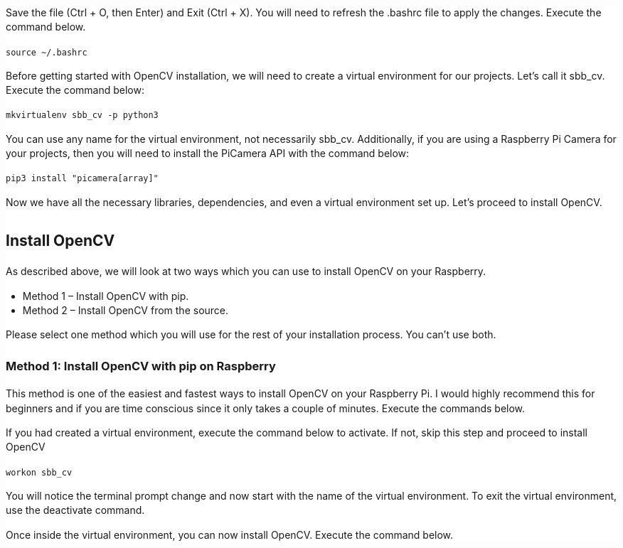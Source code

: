 Save the file (Ctrl + O, then Enter) and Exit (Ctrl + X). You will need to refresh the .bashrc file to apply the 
changes. Execute the command below.

```shell
source ~/.bashrc
```

Before getting started with OpenCV installation, we will need to create a virtual environment for our projects. Let’s 
call it sbb_cv. Execute the command below:

```shell
mkvirtualenv sbb_cv -p python3
```

You can use any name for the virtual environment, not necessarily sbb_cv. Additionally, if you are using a Raspberry Pi 
Camera for your projects, then you will need to install the PiCamera API with the command below:

```shell
pip3 install "picamera[array]"
```

Now we have all the necessary libraries, dependencies, and even a virtual environment set up. Let’s proceed to install 
OpenCV.

## Install OpenCV

As described above, we will look at two ways which you can use to install OpenCV on your Raspberry.

- Method 1 – Install OpenCV with pip.
- Method 2 – Install OpenCV from the source.

Please select one method which you will use for the rest of your installation process. You can’t use both.

### Method 1: Install OpenCV with pip on Raspberry

This method is one of the easiest and fastest ways to install OpenCV on your Raspberry Pi. I would highly recommend this 
for beginners and if you are time conscious since it only takes a couple of minutes. Execute the commands below.

If you had created a virtual environment, execute the command below to activate. If not, skip this step and proceed to 
install OpenCV

```shell
workon sbb_cv
```

You will notice the terminal prompt change and now start with the name of the virtual environment. To exit the virtual 
environment, use the deactivate command.

Once inside the virtual environment, you can now install OpenCV. Execute the command below.
